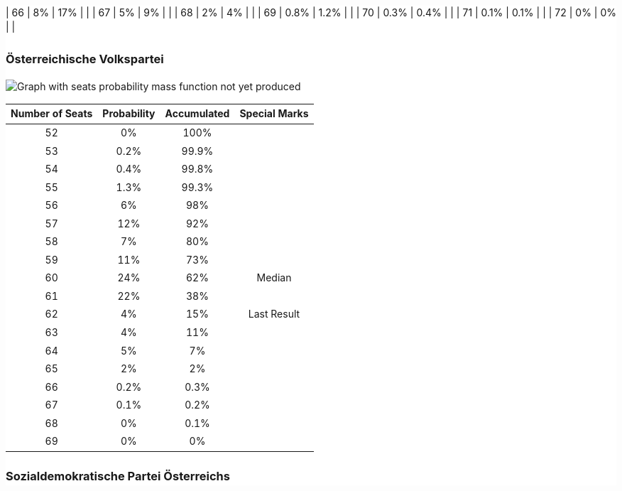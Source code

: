 | 66 | 8% | 17% |  |
| 67 | 5% | 9% |  |
| 68 | 2% | 4% |  |
| 69 | 0.8% | 1.2% |  |
| 70 | 0.3% | 0.4% |  |
| 71 | 0.1% | 0.1% |  |
| 72 | 0% | 0% |  |

### Österreichische Volkspartei

![Graph with seats probability mass function not yet produced](2019-08-09-KowarczMarktforschung-coalitions-seats-pmf-övp.png "Seats Probability Mass Function")

| Number of Seats | Probability | Accumulated | Special Marks |
|:---------------:|:-----------:|:-----------:|:-------------:|
| 52 | 0% | 100% |  |
| 53 | 0.2% | 99.9% |  |
| 54 | 0.4% | 99.8% |  |
| 55 | 1.3% | 99.3% |  |
| 56 | 6% | 98% |  |
| 57 | 12% | 92% |  |
| 58 | 7% | 80% |  |
| 59 | 11% | 73% |  |
| 60 | 24% | 62% | Median |
| 61 | 22% | 38% |  |
| 62 | 4% | 15% | Last Result |
| 63 | 4% | 11% |  |
| 64 | 5% | 7% |  |
| 65 | 2% | 2% |  |
| 66 | 0.2% | 0.3% |  |
| 67 | 0.1% | 0.2% |  |
| 68 | 0% | 0.1% |  |
| 69 | 0% | 0% |  |

### Sozialdemokratische Partei Österreichs
